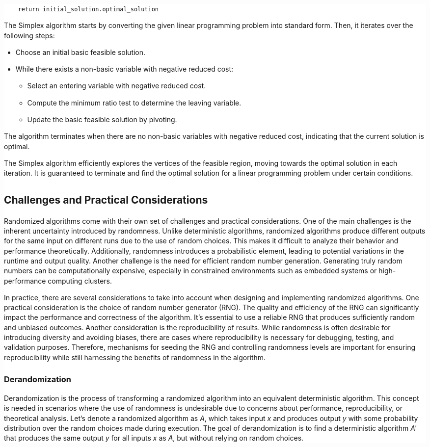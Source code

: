         return initial_solution.optimal_solution

The Simplex algorithm starts by converting the given linear programming
problem into standard form. Then, it iterates over the following steps:

- Choose an initial basic feasible solution.

- While there exists a non-basic variable with negative reduced cost:

  - Select an entering variable with negative reduced cost.

  - Compute the minimum ratio test to determine the leaving variable.

  - Update the basic feasible solution by pivoting.

The algorithm terminates when there are no non-basic variables with
negative reduced cost, indicating that the current solution is optimal.

The Simplex algorithm efficiently explores the vertices of the feasible
region, moving towards the optimal solution in each iteration. It is
guaranteed to terminate and find the optimal solution for a linear
programming problem under certain conditions.

## Challenges and Practical Considerations

Randomized algorithms come with their own set of challenges and
practical considerations. One of the main challenges is the inherent
uncertainty introduced by randomness. Unlike deterministic algorithms,
randomized algorithms produce different outputs for the same input on
different runs due to the use of random choices. This makes it difficult
to analyze their behavior and performance theoretically. Additionally,
randomness introduces a probabilistic element, leading to potential
variations in the runtime and output quality. Another challenge is the
need for efficient random number generation. Generating truly random
numbers can be computationally expensive, especially in constrained
environments such as embedded systems or high-performance computing
clusters.

In practice, there are several considerations to take into account when
designing and implementing randomized algorithms. One practical
consideration is the choice of random number generator (RNG). The
quality and efficiency of the RNG can significantly impact the
performance and correctness of the algorithm. It’s essential to use a
reliable RNG that produces sufficiently random and unbiased outcomes.
Another consideration is the reproducibility of results. While
randomness is often desirable for introducing diversity and avoiding
biases, there are cases where reproducibility is necessary for
debugging, testing, and validation purposes. Therefore, mechanisms for
seeding the RNG and controlling randomness levels are important for
ensuring reproducibility while still harnessing the benefits of
randomness in the algorithm.

### Derandomization

Derandomization is the process of transforming a randomized algorithm
into an equivalent deterministic algorithm. This concept is needed in
scenarios where the use of randomness is undesirable due to concerns
about performance, reproducibility, or theoretical analysis. Let’s
denote a randomized algorithm as $`A`$, which takes input $`x`$ and
produces output $`y`$ with some probability distribution over the random
choices made during execution. The goal of derandomization is to find a
deterministic algorithm $`A'`$ that produces the same output $`y`$ for
all inputs $`x`$ as $`A`$, but without relying on random choices.
